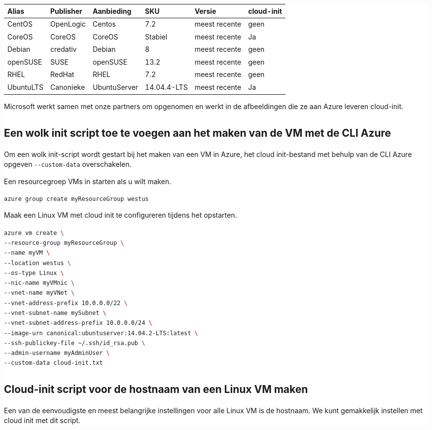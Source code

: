 | Alias     | Publisher | Aanbieding        | SKU         | Versie | cloud-init |
|:----------|:----------|:-------------|:------------|:--------|:-----------|
| CentOS    | OpenLogic | Centos       | 7.2         | meest recente  | geen         |
| CoreOS    | CoreOS    | CoreOS       | Stabiel      | meest recente  | Ja        |
| Debian    | credativ  | Debian       | 8           | meest recente  | geen         |
| openSUSE  | SUSE      | openSUSE     | 13.2        | meest recente  | geen         |
| RHEL      | RedHat    | RHEL         | 7.2         | meest recente  | geen         |
| UbuntuLTS | Canonieke | UbuntuServer | 14.04.4-LTS | meest recente  | Ja        |

Microsoft werkt samen met onze partners om opgenomen en werkt in de afbeeldingen die ze aan Azure leveren cloud-init.

## <a name="adding-a-cloud-init-script-to-the-vm-creation-with-the-azure-cli"></a>Een wolk init script toe te voegen aan het maken van de VM met de CLI Azure

Om een wolk init-script wordt gestart bij het maken van een VM in Azure, het cloud init-bestand met behulp van de CLI Azure opgeven `--custom-data` overschakelen.

Een resourcegroep VMs in starten als u wilt maken.

```bash
azure group create myResourceGroup westus
```

Maak een Linux VM met cloud init te configureren tijdens het opstarten.

```bash
azure vm create \
--resource-group myResourceGroup \
--name myVM \
--location westus \
--os-type Linux \
--nic-name myVMnic \
--vnet-name myVNet \
--vnet-address-prefix 10.0.0.0/22 \
--vnet-subnet-name mySubnet \
--vnet-subnet-address-prefix 10.0.0.0/24 \
--image-urn canonical:ubuntuserver:14.04.2-LTS:latest \
--ssh-publickey-file ~/.ssh/id_rsa.pub \
--admin-username myAdminUser \
--custom-data cloud-init.txt
```

## <a name="creating-a-cloud-init-script-to-set-the-hostname-of-a-linux-vm"></a>Cloud-init script voor de hostnaam van een Linux VM maken

Een van de eenvoudigste en meest belangrijke instellingen voor alle Linux VM is de hostnaam. We kunt gemakkelijk instellen met cloud init met dit script.  
